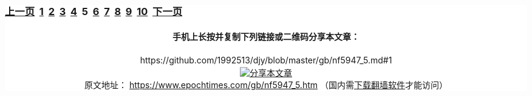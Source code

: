 <tr><td><h3><a href="https://github.com/1992513/djy/blob/master/gb/nf5947_4.md#1">上一页</a>&nbsp;&nbsp;<a href="https://github.com/1992513/djy/blob/master/gb/nf5947.md#1">1</a>&nbsp;&nbsp;<a href="https://github.com/1992513/djy/blob/master/gb/nf5947_2.md#1">2</a>&nbsp;&nbsp;<a href="https://github.com/1992513/djy/blob/master/gb/nf5947_3.md#1">3</a>&nbsp;&nbsp;<a href="https://github.com/1992513/djy/blob/master/gb/nf5947_4.md#1">4</a>&nbsp;&nbsp;5&nbsp;&nbsp;<a href="https://github.com/1992513/djy/blob/master/gb/nf5947_6.md#1">6</a>&nbsp;&nbsp;<a href="https://github.com/1992513/djy/blob/master/gb/nf5947_7.md#1">7</a>&nbsp;&nbsp;<a href="https://github.com/1992513/djy/blob/master/gb/nf5947_8.md#1">8</a>&nbsp;&nbsp;<a href="https://github.com/1992513/djy/blob/master/gb/nf5947_9.md#1">9</a>&nbsp;&nbsp;<a href="https://github.com/1992513/djy/blob/master/gb/nf5947_10.md#1">10</a>&nbsp;&nbsp;<a href="https://github.com/1992513/djy/blob/master/gb/nf5947_6.md#1">下一页</a></h3></td></tr>
</table><div align="center"><h4>手机上长按并复制下列链接或二维码分享本文章：</h4>https://github.com/1992513/djy/blob/master/gb/nf5947_5.md#1<br><a href="https://github.com/1992513/djy/blob/master/gb/nf5947_5.md#1"><img src="https://quickchart.io/qr?size=256&text=https://github.com/1992513/djy/blob/master/gb/nf5947_5.md%231" title="分享本文章"></a><br>原文地址： <a href="https://www.epochtimes.com/gb/nf5947_5.htm">https://www.epochtimes.com/gb/nf5947_5.htm</a>    （国内需<a href="https://github.com/1992513/www/blob/master/README.md#8">下载翻墙软件</a>才能访问）</div>
